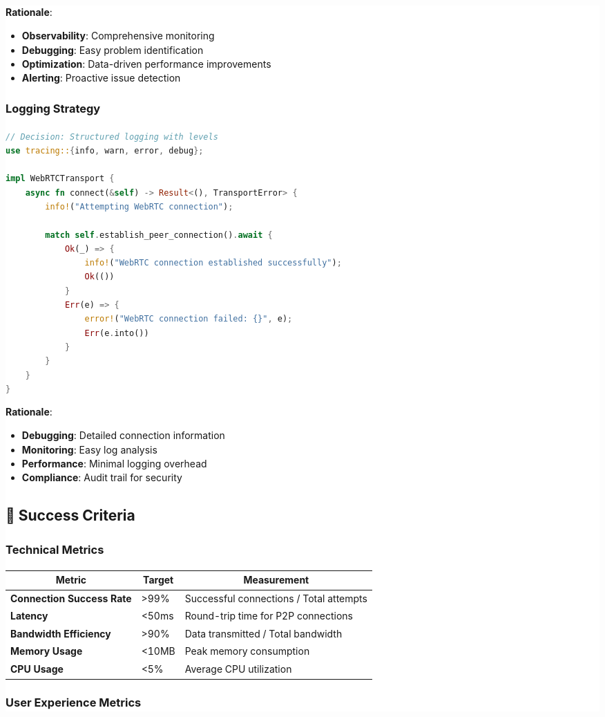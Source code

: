 **Rationale**:
- **Observability**: Comprehensive monitoring
- **Debugging**: Easy problem identification
- **Optimization**: Data-driven performance improvements
- **Alerting**: Proactive issue detection

### Logging Strategy

```rust
// Decision: Structured logging with levels
use tracing::{info, warn, error, debug};

impl WebRTCTransport {
    async fn connect(&self) -> Result<(), TransportError> {
        info!("Attempting WebRTC connection");
        
        match self.establish_peer_connection().await {
            Ok(_) => {
                info!("WebRTC connection established successfully");
                Ok(())
            }
            Err(e) => {
                error!("WebRTC connection failed: {}", e);
                Err(e.into())
            }
        }
    }
}
```

**Rationale**:
- **Debugging**: Detailed connection information
- **Monitoring**: Easy log analysis
- **Performance**: Minimal logging overhead
- **Compliance**: Audit trail for security

## 🎯 Success Criteria

### Technical Metrics

| Metric | Target | Measurement |
|--------|--------|-------------|
| **Connection Success Rate** | >99% | Successful connections / Total attempts |
| **Latency** | <50ms | Round-trip time for P2P connections |
| **Bandwidth Efficiency** | >90% | Data transmitted / Total bandwidth |
| **Memory Usage** | <10MB | Peak memory consumption |
| **CPU Usage** | <5% | Average CPU utilization |

### User Experience Metrics
